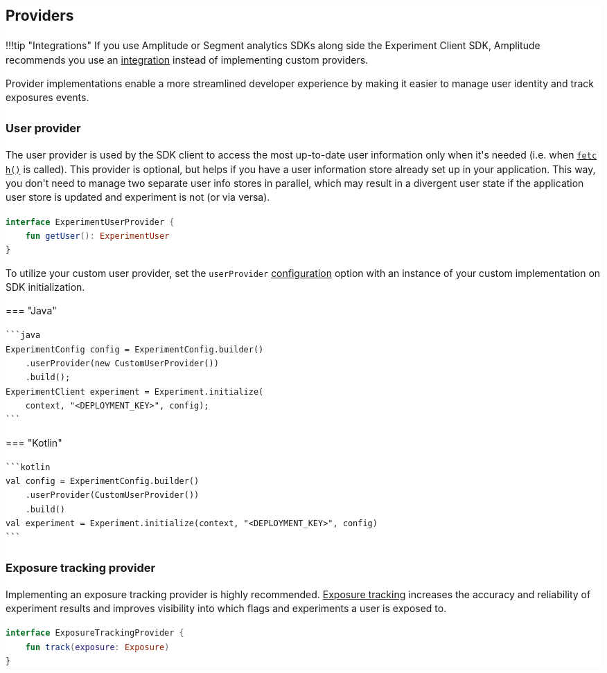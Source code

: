 
## Providers

!!!tip "Integrations"
    If you use Amplitude or Segment analytics SDKs along side the Experiment Client SDK, Amplitude recommends you use an [integration](#integrations) instead of implementing custom providers.

Provider implementations enable a more streamlined developer experience by making it easier to manage user identity and track exposures events.

### User provider

The user provider is used by the SDK client to access the most up-to-date user information only when it's needed (i.e. when [`fetch()`](#fetch) is called). This provider is optional, but helps if you have a user information store already set up in your application. This way, you don't need to manage two separate user info stores in parallel, which may result in a divergent user state if the application user store is updated and experiment is not (or via versa).

```kotlin title="ExperimentUserProvider"
interface ExperimentUserProvider {
    fun getUser(): ExperimentUser
}
```

To utilize your custom user provider, set the `userProvider` [configuration](#configuration) option with an instance of your custom implementation on SDK initialization.

=== "Java"

    ```java
    ExperimentConfig config = ExperimentConfig.builder()
        .userProvider(new CustomUserProvider())
        .build();
    ExperimentClient experiment = Experiment.initialize(
        context, "<DEPLOYMENT_KEY>", config);
    ```

=== "Kotlin"

    ```kotlin
    val config = ExperimentConfig.builder()
        .userProvider(CustomUserProvider())
        .build()
    val experiment = Experiment.initialize(context, "<DEPLOYMENT_KEY>", config)
    ```

### Exposure tracking provider

Implementing an exposure tracking provider is highly recommended. [Exposure tracking](../general/exposure-tracking.md) increases the accuracy and reliability of experiment results and improves visibility into which flags and experiments a user is exposed to.

```kotlin title="ExposureTrackingProvider"
interface ExposureTrackingProvider {
    fun track(exposure: Exposure)
}
```
